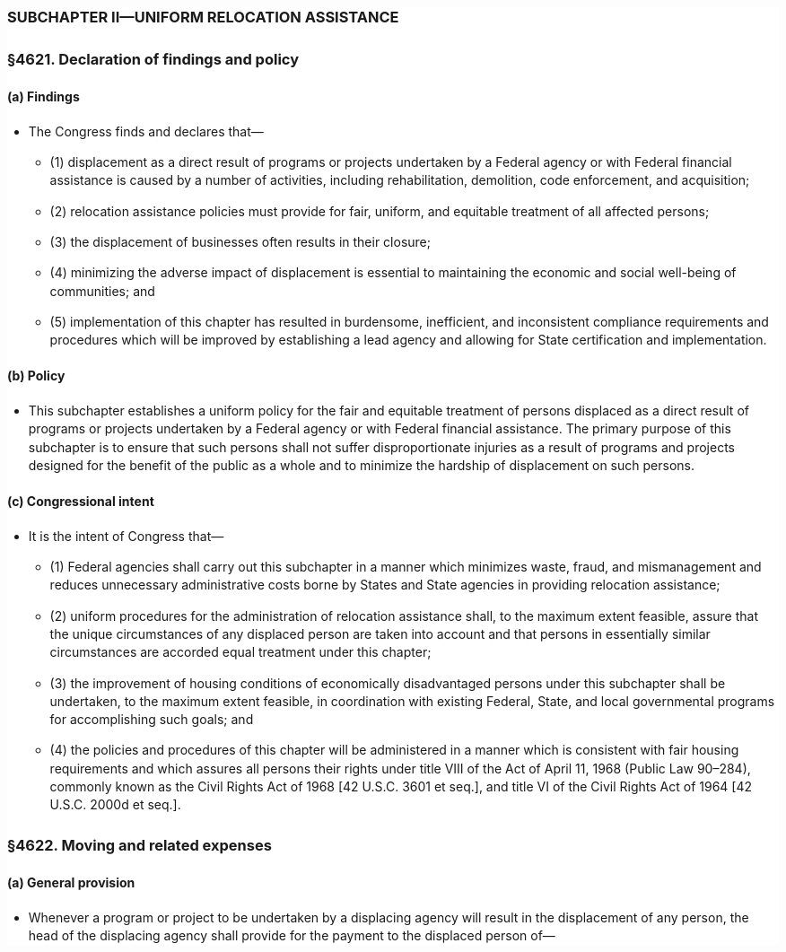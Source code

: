 ### SUBCHAPTER II—UNIFORM RELOCATION ASSISTANCE

### §4621. Declaration of findings and policy
#### (a) Findings
* The Congress finds and declares that—

  * (1) displacement as a direct result of programs or projects undertaken by a Federal agency or with Federal financial assistance is caused by a number of activities, including rehabilitation, demolition, code enforcement, and acquisition;

  * (2) relocation assistance policies must provide for fair, uniform, and equitable treatment of all affected persons;

  * (3) the displacement of businesses often results in their closure;

  * (4) minimizing the adverse impact of displacement is essential to maintaining the economic and social well-being of communities; and

  * (5) implementation of this chapter has resulted in burdensome, inefficient, and inconsistent compliance requirements and procedures which will be improved by establishing a lead agency and allowing for State certification and implementation.

#### (b) Policy
* This subchapter establishes a uniform policy for the fair and equitable treatment of persons displaced as a direct result of programs or projects undertaken by a Federal agency or with Federal financial assistance. The primary purpose of this subchapter is to ensure that such persons shall not suffer disproportionate injuries as a result of programs and projects designed for the benefit of the public as a whole and to minimize the hardship of displacement on such persons.

#### (c) Congressional intent
* It is the intent of Congress that—

  * (1) Federal agencies shall carry out this subchapter in a manner which minimizes waste, fraud, and mismanagement and reduces unnecessary administrative costs borne by States and State agencies in providing relocation assistance;

  * (2) uniform procedures for the administration of relocation assistance shall, to the maximum extent feasible, assure that the unique circumstances of any displaced person are taken into account and that persons in essentially similar circumstances are accorded equal treatment under this chapter;

  * (3) the improvement of housing conditions of economically disadvantaged persons under this subchapter shall be undertaken, to the maximum extent feasible, in coordination with existing Federal, State, and local governmental programs for accomplishing such goals; and

  * (4) the policies and procedures of this chapter will be administered in a manner which is consistent with fair housing requirements and which assures all persons their rights under title VIII of the Act of April 11, 1968 (Public Law 90–284), commonly known as the Civil Rights Act of 1968 [42 U.S.C. 3601 et seq.], and title VI of the Civil Rights Act of 1964 [42 U.S.C. 2000d et seq.].

### §4622. Moving and related expenses
#### (a) General provision
* Whenever a program or project to be undertaken by a displacing agency will result in the displacement of any person, the head of the displacing agency shall provide for the payment to the displaced person of—
